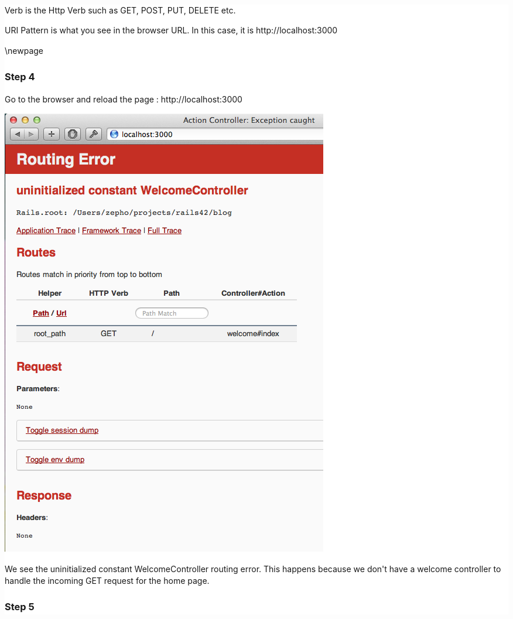 Verb is the Http Verb such as GET, POST, PUT, DELETE etc.

URI Pattern is what you see in the browser URL. In this case, it is http://localhost:3000

\newpage

### Step 4 ###

Go to the browser and reload the page : http://localhost:3000

![Uninitialized Constant WelcomeController](./figures/welcome_controller_absent.png)

We see the uninitialized constant WelcomeController routing error. This happens because we don't have a welcome controller to handle the incoming GET request for the home page.

### Step 5 ###
